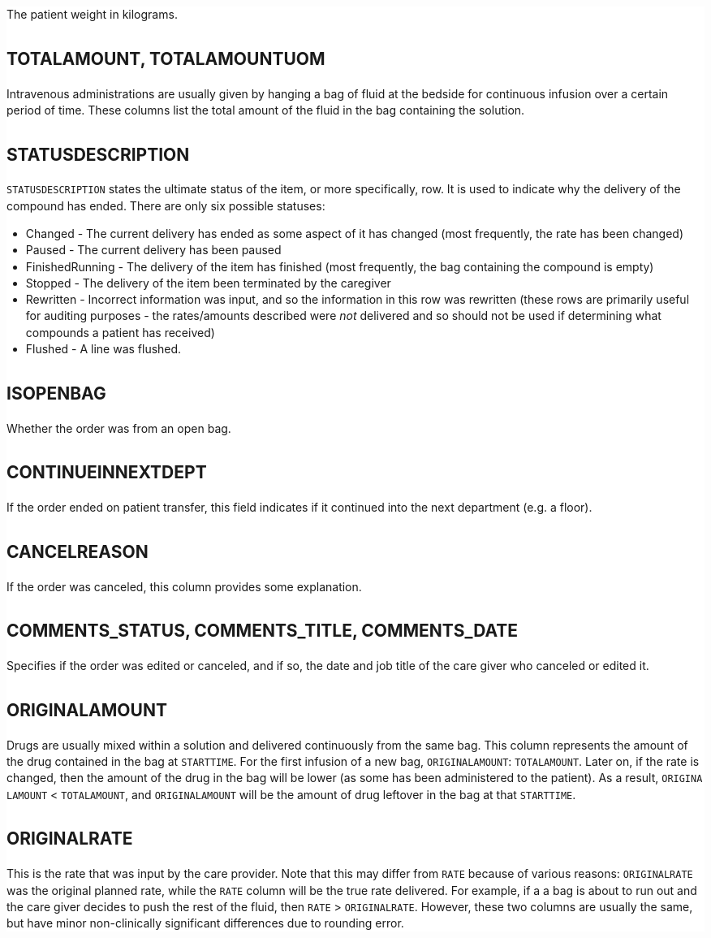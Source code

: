 The patient weight in kilograms.

## TOTALAMOUNT, TOTALAMOUNTUOM

Intravenous administrations are usually given by hanging a bag of fluid at the bedside for continuous infusion over a certain period of time. These columns list the total amount of the fluid in the bag containing the solution.

## STATUSDESCRIPTION

```STATUSDESCRIPTION``` states the ultimate status of the item, or more specifically, row. It is used to indicate why the delivery of the compound has ended. There are only six possible statuses:

* Changed - The current delivery has ended as some aspect of it has changed (most frequently, the rate has been changed)
* Paused - The current delivery has been paused
* FinishedRunning - The delivery of the item has finished (most frequently, the bag containing the compound is empty)
* Stopped - The delivery of the item been terminated by the caregiver
* Rewritten - Incorrect information was input, and so the information in this row was rewritten (these rows are primarily useful for auditing purposes - the rates/amounts described were *not* delivered and so should not be used if determining what compounds a patient has received)
* Flushed - A line was flushed.

## ISOPENBAG

Whether the order was from an open bag.

## CONTINUEINNEXTDEPT

If the order ended on patient transfer, this field indicates if it continued into the next department (e.g. a floor).

## CANCELREASON

If the order was canceled, this column provides some explanation.

## COMMENTS\_STATUS, COMMENTS\_TITLE, COMMENTS_DATE

Specifies if the order was edited or canceled, and if so, the date and job title of the care giver who canceled or edited it.

## ORIGINALAMOUNT

Drugs are usually mixed within a solution and delivered continuously from the same bag. This column represents the amount of the drug contained in the bag at `STARTTIME`. For the first infusion of a new bag, `ORIGINALAMOUNT`: `TOTALAMOUNT`. Later on, if the rate is changed, then the amount of the drug in the bag will be lower (as some has been administered to the patient). As a result, `ORIGINALAMOUNT` < `TOTALAMOUNT`, and `ORIGINALAMOUNT` will be the amount of drug leftover in the bag at that `STARTTIME`.

## ORIGINALRATE

This is the rate that was input by the care provider. Note that this may differ from `RATE` because of various reasons: `ORIGINALRATE` was the original planned rate, while the `RATE` column will be the true rate delivered. For example, if a a bag is about to run out and the care giver decides to push the rest of the fluid, then `RATE` > `ORIGINALRATE`.
However, these two columns are usually the same, but have minor non-clinically significant differences due to rounding error.